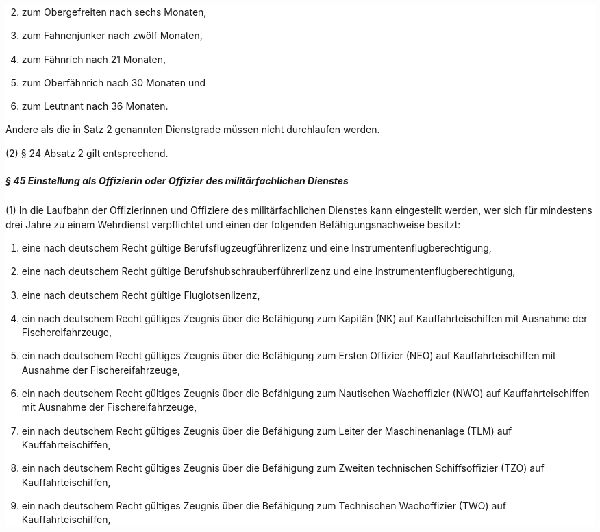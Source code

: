 
2.  zum Obergefreiten nach sechs Monaten,


3.  zum Fahnenjunker nach zwölf Monaten,


4.  zum Fähnrich nach 21 Monaten,


5.  zum Oberfähnrich nach 30 Monaten und


6.  zum Leutnant nach 36 Monaten.



Andere als die in Satz 2 genannten Dienstgrade müssen nicht
durchlaufen werden.

(2) § 24 Absatz 2 gilt entsprechend.


##### § 45 Einstellung als Offizierin oder Offizier des militärfachlichen Dienstes

(1) In die Laufbahn der Offizierinnen und Offiziere des
militärfachlichen Dienstes kann eingestellt werden, wer sich für
mindestens drei Jahre zu einem Wehrdienst verpflichtet und einen der
folgenden Befähigungsnachweise besitzt:

1.  eine nach deutschem Recht gültige Berufsflugzeugführerlizenz und eine
    Instrumentenflugberechtigung,


2.  eine nach deutschem Recht gültige Berufshubschrauberführerlizenz und
    eine Instrumentenflugberechtigung,


3.  eine nach deutschem Recht gültige Fluglotsenlizenz,


4.  ein nach deutschem Recht gültiges Zeugnis über die Befähigung zum
    Kapitän (NK) auf Kauffahrteischiffen mit Ausnahme der
    Fischereifahrzeuge,


5.  ein nach deutschem Recht gültiges Zeugnis über die Befähigung zum
    Ersten Offizier (NEO) auf Kauffahrteischiffen mit Ausnahme der
    Fischereifahrzeuge,


6.  ein nach deutschem Recht gültiges Zeugnis über die Befähigung zum
    Nautischen Wachoffizier (NWO) auf Kauffahrteischiffen mit Ausnahme der
    Fischereifahrzeuge,


7.  ein nach deutschem Recht gültiges Zeugnis über die Befähigung zum
    Leiter der Maschinenanlage (TLM) auf Kauffahrteischiffen,


8.  ein nach deutschem Recht gültiges Zeugnis über die Befähigung zum
    Zweiten technischen Schiffsoffizier (TZO) auf Kauffahrteischiffen,


9.  ein nach deutschem Recht gültiges Zeugnis über die Befähigung zum
    Technischen Wachoffizier (TWO) auf Kauffahrteischiffen,
